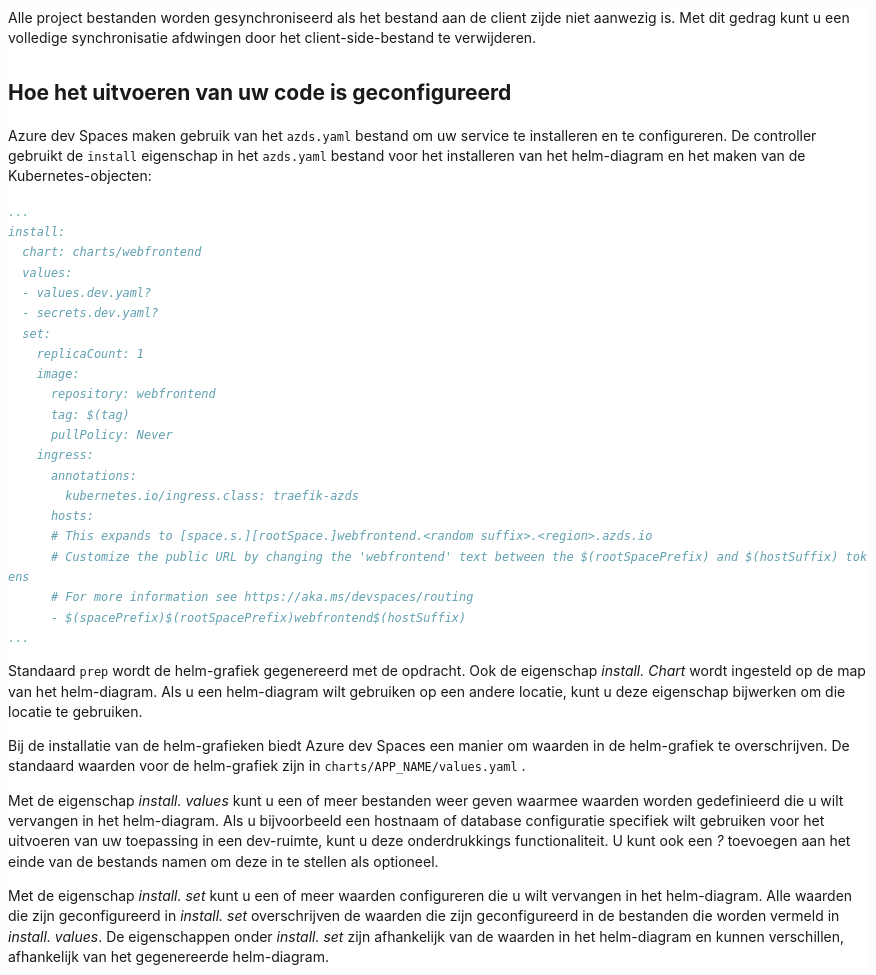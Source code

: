 Alle project bestanden worden gesynchroniseerd als het bestand aan de client zijde niet aanwezig is. Met dit gedrag kunt u een volledige synchronisatie afdwingen door het client-side-bestand te verwijderen.

## <a name="how-running-your-code-is-configured"></a>Hoe het uitvoeren van uw code is geconfigureerd

Azure dev Spaces maken gebruik van het `azds.yaml` bestand om uw service te installeren en te configureren. De controller gebruikt de `install` eigenschap in het `azds.yaml` bestand voor het installeren van het helm-diagram en het maken van de Kubernetes-objecten:

```yaml
...
install:
  chart: charts/webfrontend
  values:
  - values.dev.yaml?
  - secrets.dev.yaml?
  set:
    replicaCount: 1
    image:
      repository: webfrontend
      tag: $(tag)
      pullPolicy: Never
    ingress:
      annotations:
        kubernetes.io/ingress.class: traefik-azds
      hosts:
      # This expands to [space.s.][rootSpace.]webfrontend.<random suffix>.<region>.azds.io
      # Customize the public URL by changing the 'webfrontend' text between the $(rootSpacePrefix) and $(hostSuffix) tokens
      # For more information see https://aka.ms/devspaces/routing
      - $(spacePrefix)$(rootSpacePrefix)webfrontend$(hostSuffix)
...
```

Standaard `prep` wordt de helm-grafiek gegenereerd met de opdracht. Ook de eigenschap *install. Chart* wordt ingesteld op de map van het helm-diagram. Als u een helm-diagram wilt gebruiken op een andere locatie, kunt u deze eigenschap bijwerken om die locatie te gebruiken.

Bij de installatie van de helm-grafieken biedt Azure dev Spaces een manier om waarden in de helm-grafiek te overschrijven. De standaard waarden voor de helm-grafiek zijn in `charts/APP_NAME/values.yaml` .

Met de eigenschap *install. values* kunt u een of meer bestanden weer geven waarmee waarden worden gedefinieerd die u wilt vervangen in het helm-diagram. Als u bijvoorbeeld een hostnaam of database configuratie specifiek wilt gebruiken voor het uitvoeren van uw toepassing in een dev-ruimte, kunt u deze onderdrukkings functionaliteit. U kunt ook een *?* toevoegen aan het einde van de bestands namen om deze in te stellen als optioneel.

Met de eigenschap *install. set* kunt u een of meer waarden configureren die u wilt vervangen in het helm-diagram. Alle waarden die zijn geconfigureerd in *install. set* overschrijven de waarden die zijn geconfigureerd in de bestanden die worden vermeld in *install. values*. De eigenschappen onder *install. set* zijn afhankelijk van de waarden in het helm-diagram en kunnen verschillen, afhankelijk van het gegenereerde helm-diagram.


[azds-yaml-section]: #how-running-your-code-is-configured
[helm-upgrade]: https://helm.sh/docs/intro/using_helm/#helm-upgrade-and-helm-rollback-upgrading-a-release-and-recovering-on-failure
[how-it-works-bridge-to-kubernetes]: /visualstudio/containers/overview-bridge-to-kubernetes
[how-it-works-prep]: how-dev-spaces-works-prep.md
[how-it-works-remote-debugging]: how-dev-spaces-works-remote-debugging.md
[how-it-works-routing]: how-dev-spaces-works-routing.md
[sync-section]: #file-synchronization
[troubleshooting]: troubleshooting.md